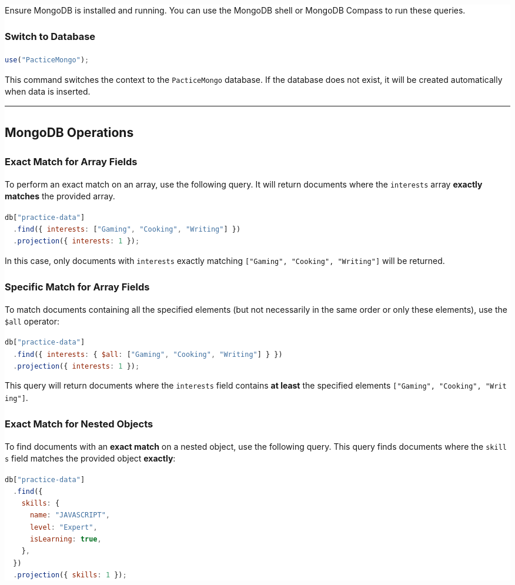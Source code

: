 Ensure MongoDB is installed and running. You can use the MongoDB shell or MongoDB Compass to run these queries.

### Switch to Database

```javascript
use("PacticeMongo");
```

This command switches the context to the `PacticeMongo` database. If the database does not exist, it will be created automatically when data is inserted.

---

## MongoDB Operations

### Exact Match for Array Fields

To perform an exact match on an array, use the following query. It will return documents where the `interests` array **exactly matches** the provided array.

```javascript
db["practice-data"]
  .find({ interests: ["Gaming", "Cooking", "Writing"] })
  .projection({ interests: 1 });
```

In this case, only documents with `interests` exactly matching `["Gaming", "Cooking", "Writing"]` will be returned.

### Specific Match for Array Fields

To match documents containing all the specified elements (but not necessarily in the same order or only these elements), use the `$all` operator:

```javascript
db["practice-data"]
  .find({ interests: { $all: ["Gaming", "Cooking", "Writing"] } })
  .projection({ interests: 1 });
```

This query will return documents where the `interests` field contains **at least** the specified elements `["Gaming", "Cooking", "Writing"]`.

### Exact Match for Nested Objects

To find documents with an **exact match** on a nested object, use the following query. This query finds documents where the `skills` field matches the provided object **exactly**:

```javascript
db["practice-data"]
  .find({
    skills: {
      name: "JAVASCRIPT",
      level: "Expert",
      isLearning: true,
    },
  })
  .projection({ skills: 1 });
```
